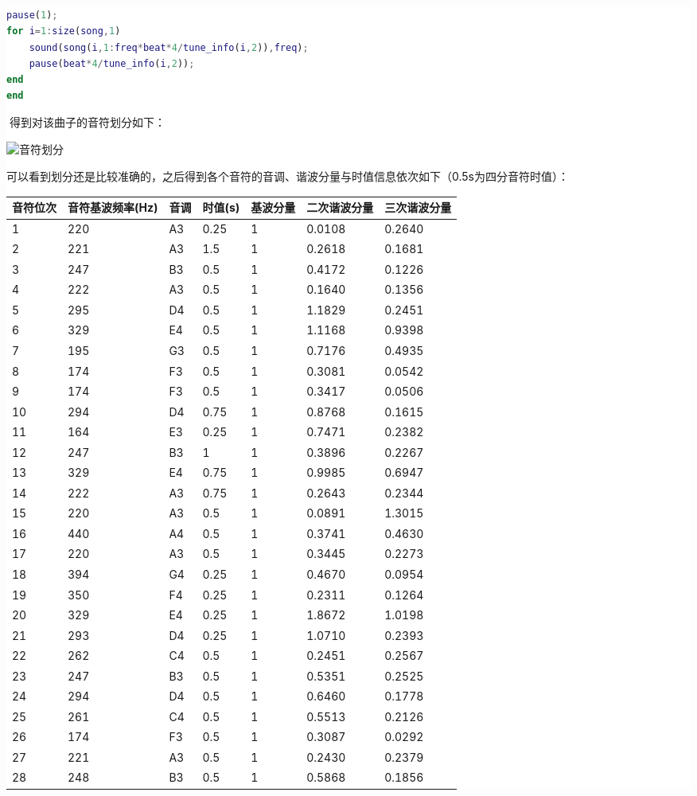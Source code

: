 ```matlab
pause(1);
for i=1:size(song,1)
    sound(song(i,1:freq*beat*4/tune_info(i,2)),freq);
    pause(beat*4/tune_info(i,2));
end
end
```

​		得到对该曲子的音符划分如下：

![音符划分](C:/Users/%E6%83%A0%E6%99%AE/Desktop/matlab/%E9%9F%B3%E4%B9%90%E5%90%88%E6%88%90/%E9%9F%B3%E4%B9%90%E5%90%88%E6%88%90%E5%A4%A7%E4%BD%9C%E4%B8%9A/%E9%9F%B3%E7%AC%A6%E5%88%92%E5%88%86.jpg)

​		可以看到划分还是比较准确的，之后得到各个音符的音调、谐波分量与时值信息依次如下（0.5s为四分音符时值）：

| 音符位次 | 音符基波频率(Hz) | 音调  | 时值(s) | 基波分量 | 二次谐波分量 | 三次谐波分量 |
| -------- | ---------------- | ----- | ------- | -------- | ------------ | ------------ |
| 1        | 220              | A3    | 0.25    | 1        | 0.0108       | 0.2640       |
| 2        | 221              | A3    | 1.5     | 1        | 0.2618       | 0.1681       |
| 3        | 247              | B3    | 0.5     | 1        | 0.4172       | 0.1226       |
| 4        | 222              | A3    | 0.5     | 1        | 0.1640       | 0.1356       |
| 5        | 295              | D4    | 0.5     | 1        | 1.1829       | 0.2451       |
| 6        | 329              | E4    | 0.5     | 1        | 1.1168       | 0.9398       |
| 7        | 195              | G3    | 0.5     | 1        | 0.7176       | 0.4935       |
| 8        | 174              | F3    | 0.5     | 1        | 0.3081       | 0.0542       |
| 9        | 174              | F3    | 0.5     | 1        | 0.3417       | 0.0506       |
| 10       | 294              | D4    | 0.75    | 1        | 0.8768       | 0.1615       |
| 11       | 164              | E3    | 0.25    | 1        | 0.7471       | 0.2382       |
| 12       | 247              | B3    | 1       | 1        | 0.3896       | 0.2267       |
| 13       | 329              | E4    | 0.75    | 1        | 0.9985       | 0.6947       |
| 14       | 222              | A3    | 0.75    | 1        | 0.2643       | 0.2344       |
| 15       | 220              | A3    | 0.5     | 1        | 0.0891       | 1.3015       |
| 16       | 440              | A4    | 0.5     | 1        | 0.3741       | 0.4630       |
| 17       | 220              | A3    | 0.5     | 1        | 0.3445       | 0.2273       |
| 18       | 394              | G4    | 0.25    | 1        | 0.4670       | 0.0954       |
| 19       | 350              | F4    | 0.25    | 1        | 0.2311       | 0.1264       |
| 20       | 329              | E4    | 0.25    | 1        | 1.8672       | 1.0198       |
| 21       | 293              | D4    | 0.25    | 1        | 1.0710       | 0.2393       |
| 22       | 262              | C4    | 0.5     | 1        | 0.2451       | 0.2567       |
| 23       | 247              | B3    | 0.5     | 1        | 0.5351       | 0.2525       |
| 24       | 294              | D4    | 0.5     | 1        | 0.6460       | 0.1778       |
| 25       | 261              | C4    | 0.5     | 1        | 0.5513       | 0.2126       |
| 26       | 174              | F3    | 0.5     | 1        | 0.3087       | 0.0292       |
| 27       | 221              | A3    | 0.5     | 1        | 0.2430       | 0.2379       |
| 28       | 248              | B3    | 0.5     | 1        | 0.5868       | 0.1856       |